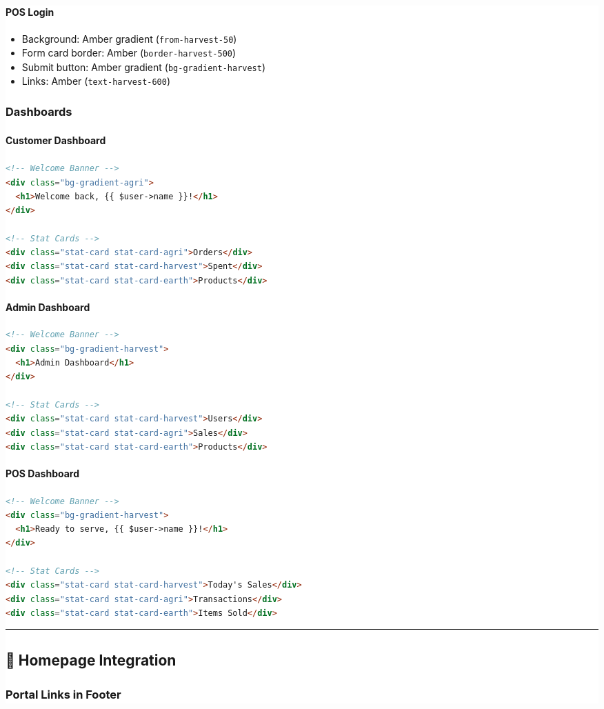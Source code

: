 #### POS Login
- Background: Amber gradient (`from-harvest-50`)
- Form card border: Amber (`border-harvest-500`)
- Submit button: Amber gradient (`bg-gradient-harvest`)
- Links: Amber (`text-harvest-600`)

### Dashboards

#### Customer Dashboard
```html
<!-- Welcome Banner -->
<div class="bg-gradient-agri">
  <h1>Welcome back, {{ $user->name }}!</h1>
</div>

<!-- Stat Cards -->
<div class="stat-card stat-card-agri">Orders</div>
<div class="stat-card stat-card-harvest">Spent</div>
<div class="stat-card stat-card-earth">Products</div>
```

#### Admin Dashboard
```html
<!-- Welcome Banner -->
<div class="bg-gradient-harvest">
  <h1>Admin Dashboard</h1>
</div>

<!-- Stat Cards -->
<div class="stat-card stat-card-harvest">Users</div>
<div class="stat-card stat-card-agri">Sales</div>
<div class="stat-card stat-card-earth">Products</div>
```

#### POS Dashboard
```html
<!-- Welcome Banner -->
<div class="bg-gradient-harvest">
  <h1>Ready to serve, {{ $user->name }}!</h1>
</div>

<!-- Stat Cards -->
<div class="stat-card stat-card-harvest">Today's Sales</div>
<div class="stat-card stat-card-agri">Transactions</div>
<div class="stat-card stat-card-earth">Items Sold</div>
```

---

## 🎨 Homepage Integration

### Portal Links in Footer
